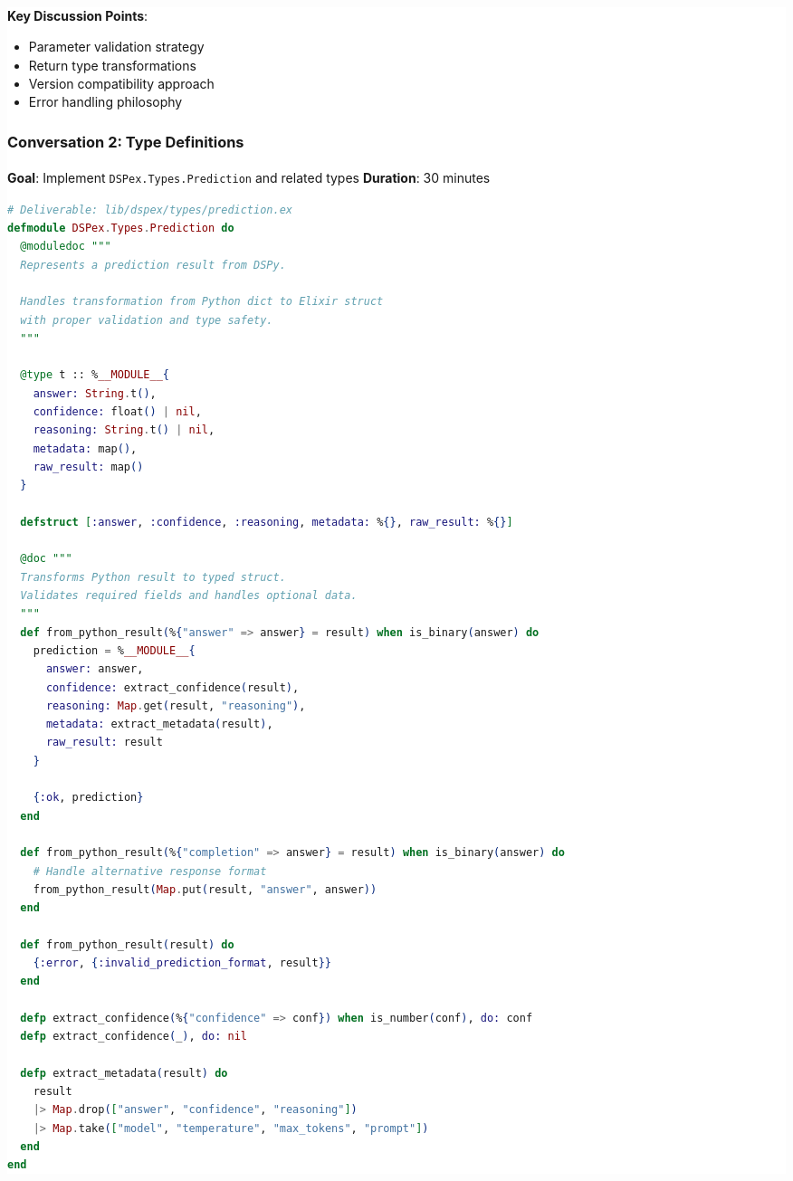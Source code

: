 **Key Discussion Points**:
- Parameter validation strategy
- Return type transformations
- Version compatibility approach
- Error handling philosophy

### Conversation 2: Type Definitions
**Goal**: Implement `DSPex.Types.Prediction` and related types
**Duration**: 30 minutes

```elixir
# Deliverable: lib/dspex/types/prediction.ex
defmodule DSPex.Types.Prediction do
  @moduledoc """
  Represents a prediction result from DSPy.
  
  Handles transformation from Python dict to Elixir struct
  with proper validation and type safety.
  """
  
  @type t :: %__MODULE__{
    answer: String.t(),
    confidence: float() | nil,
    reasoning: String.t() | nil,
    metadata: map(),
    raw_result: map()
  }
  
  defstruct [:answer, :confidence, :reasoning, metadata: %{}, raw_result: %{}]
  
  @doc """
  Transforms Python result to typed struct.
  Validates required fields and handles optional data.
  """
  def from_python_result(%{"answer" => answer} = result) when is_binary(answer) do
    prediction = %__MODULE__{
      answer: answer,
      confidence: extract_confidence(result),
      reasoning: Map.get(result, "reasoning"),
      metadata: extract_metadata(result),
      raw_result: result
    }
    
    {:ok, prediction}
  end
  
  def from_python_result(%{"completion" => answer} = result) when is_binary(answer) do
    # Handle alternative response format
    from_python_result(Map.put(result, "answer", answer))
  end
  
  def from_python_result(result) do
    {:error, {:invalid_prediction_format, result}}
  end
  
  defp extract_confidence(%{"confidence" => conf}) when is_number(conf), do: conf
  defp extract_confidence(_), do: nil
  
  defp extract_metadata(result) do
    result
    |> Map.drop(["answer", "confidence", "reasoning"])
    |> Map.take(["model", "temperature", "max_tokens", "prompt"])
  end
end
```
